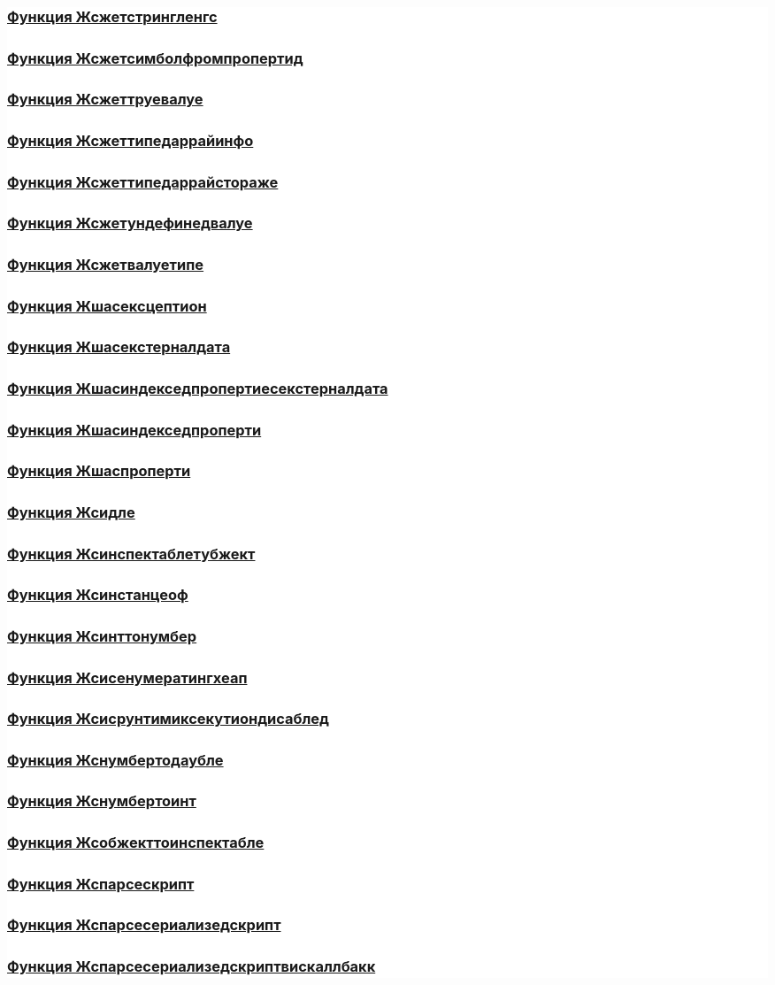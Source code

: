 ### [Функция Жсжетстрингленгс](chakra-hosting/jsgetstringlength-function.md)
### [Функция Жсжетсимболфромпропертид](chakra-hosting/jsgetsymbolfrompropertyid-function.md)
### [Функция Жсжеттруевалуе](chakra-hosting/jsgettruevalue-function.md)
### [Функция Жсжеттипедаррайинфо](chakra-hosting/jsgettypedarrayinfo-function.md)
### [Функция Жсжеттипедаррайстораже](chakra-hosting/jsgettypedarraystorage-function.md)
### [Функция Жсжетундефинедвалуе](chakra-hosting/jsgetundefinedvalue-function.md)
### [Функция Жсжетвалуетипе](chakra-hosting/jsgetvaluetype-function.md)
### [Функция Жшасексцептион](chakra-hosting/jshasexception-function.md)
### [Функция Жшасекстерналдата](chakra-hosting/jshasexternaldata-function.md)
### [Функция Жшасиндекседпропертиесекстерналдата](chakra-hosting/jshasindexedpropertiesexternaldata-function.md)
### [Функция Жшасиндекседпроперти](chakra-hosting/jshasindexedproperty-function.md)
### [Функция Жшаспроперти](chakra-hosting/jshasproperty-function.md)
### [Функция Жсидле](chakra-hosting/jsidle-function.md)
### [Функция Жсинспектаблетубжект](chakra-hosting/jsinspectabletoobject-function.md)
### [Функция Жсинстанцеоф](chakra-hosting/jsinstanceof-function.md)
### [Функция Жсинттонумбер](chakra-hosting/jsinttonumber-function.md)
### [Функция Жсисенумератингхеап](chakra-hosting/jsisenumeratingheap-function.md)
### [Функция Жсисрунтимиксекутиондисаблед](chakra-hosting/jsisruntimeexecutiondisabled-function.md)
### [Функция Жснумбертодаубле](chakra-hosting/jsnumbertodouble-function.md)
### [Функция Жснумбертоинт](chakra-hosting/jsnumbertoint-function.md)
### [Функция Жсобжекттоинспектабле](chakra-hosting/jsobjecttoinspectable-function.md)
### [Функция Жспарсескрипт](chakra-hosting/jsparsescript-function.md)
### [Функция Жспарсесериализедскрипт](chakra-hosting/jsparseserializedscript-function.md)
### [Функция Жспарсесериализедскриптвискаллбакк](chakra-hosting/jsparseserializedscriptwithcallback-function.md)